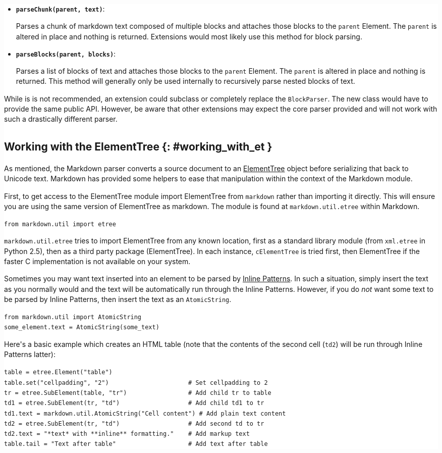 * **`parseChunk(parent, text)`**: 

    Parses a chunk of markdown text composed of multiple blocks and attaches 
    those blocks to the `parent` Element. The `parent` is altered in place 
    and nothing is returned. Extensions would most likely use this method for 
    block parsing.

* **`parseBlocks(parent, blocks)`**: 

    Parses a list of blocks of text and attaches those blocks to the `parent`
    Element. The `parent` is altered in place and nothing is returned. This 
    method will generally only be used internally to recursively parse nested 
    blocks of text.

While is is not recommended, an extension could subclass or completely replace
the `BlockParser`. The new class would have to provide the same public API.
However, be aware that other extensions may expect the core parser provided
and will not work with such a drastically different parser.

Working with the ElementTree {: #working_with_et }
--------------------------------------------------

As mentioned, the Markdown parser converts a source document to an 
[ElementTree][ElementTree] object before serializing that back to Unicode text. 
Markdown has provided some helpers to ease that manipulation within the context 
of the Markdown module.

First, to get access to the ElementTree module import ElementTree from 
`markdown` rather than importing it directly. This will ensure you are using 
the same version of ElementTree as markdown. The module is found at 
`markdown.util.etree` within Markdown.

    from markdown.util import etree
    
`markdown.util.etree` tries to import ElementTree from any known location, 
first as a standard library module (from `xml.etree` in Python 2.5), then as 
a third party package (ElementTree). In each instance, `cElementTree` is 
tried first, then ElementTree if the faster C implementation is not 
available on your system.

Sometimes you may want text inserted into an element to be parsed by 
[Inline Patterns][]. In such a situation, simply insert the text as you normally
would and the text will be automatically run through the Inline Patterns. 
However, if you do *not* want some text to be parsed by Inline Patterns,
then insert the text as an `AtomicString`.

    from markdown.util import AtomicString
    some_element.text = AtomicString(some_text)

Here's a basic example which creates an HTML table (note that the contents of 
the second cell (`td2`) will be run through Inline Patterns latter):

    table = etree.Element("table") 
    table.set("cellpadding", "2")                      # Set cellpadding to 2
    tr = etree.SubElement(table, "tr")                 # Add child tr to table
    td1 = etree.SubElement(tr, "td")                   # Add child td1 to tr
    td1.text = markdown.util.AtomicString("Cell content") # Add plain text content
    td2 = etree.SubElement(tr, "td")                   # Add second td to tr
    td2.text = "*text* with **inline** formatting."    # Add markup text
    table.tail = "Text after table"                    # Add text after table


[monkey_patching]: http://en.wikipedia.org/wiki/Monkey_patch
[Preprocessors]: #preprocessors
[Inline Patterns]: #inlinepatterns
[Treeprocessors]: #treeprocessors
[Postprocessors]: #postprocessors
[BlockParser]: #blockparser
[workingwithetree]: #working_with_et
[Integrating your code into Markdown]: #integrating_into_markdown
[extendMarkdown]: #extendmarkdown
[OrderedDict]: #ordereddict
[registerExtension]: #registerextension
[Config Settings]: #configsettings
[makeExtension]: #makeextension
[ElementTree]: http://effbot.org/zone/element-index.htm
[Available Extensions]: index.md 
[Footnotes]: https://github.com/Python-Markdown/mdx_footnotes
[Definition Lists]: https://github.com/Python-Markdown/mdx_definition_lists
[library reference]: ../reference.md